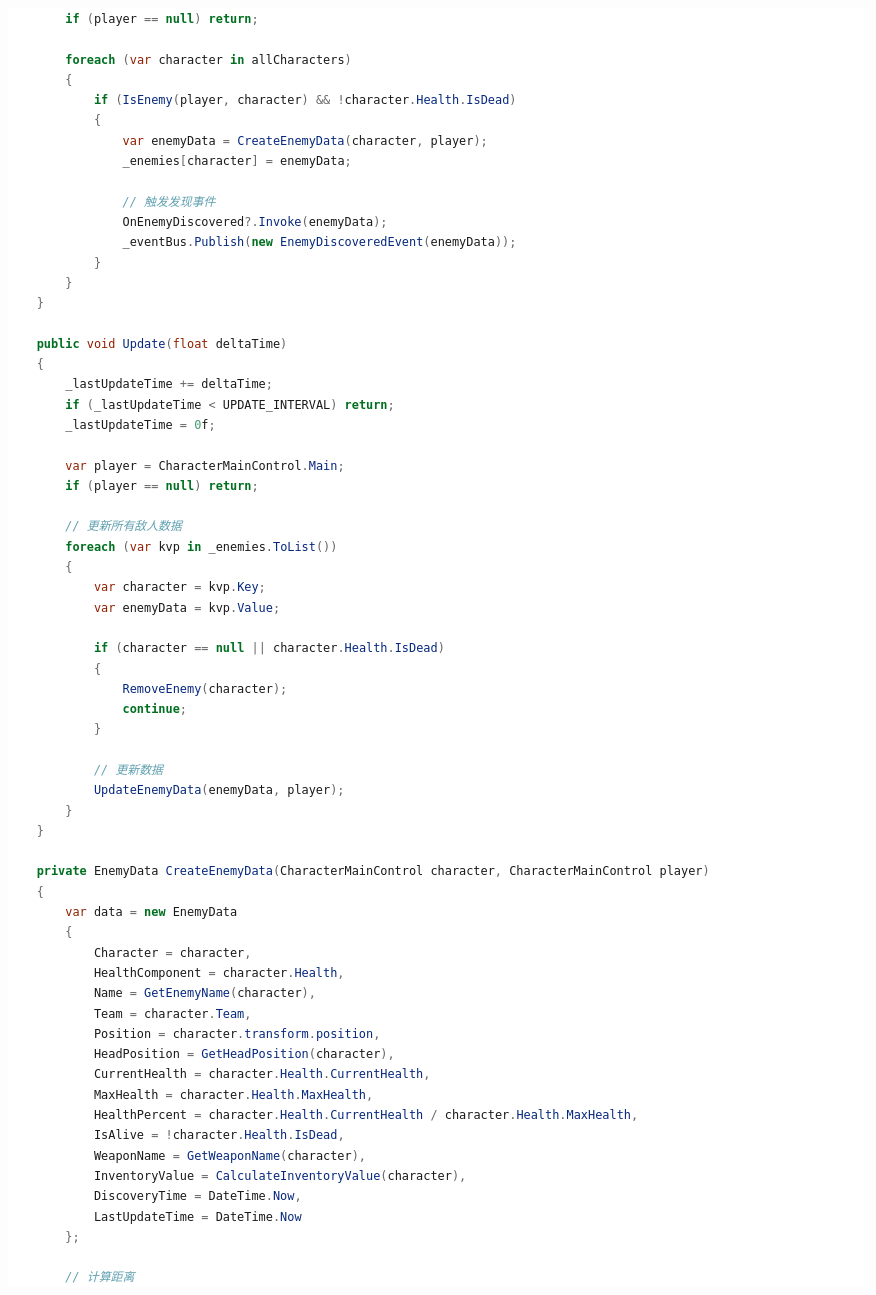 ```csharp
        if (player == null) return;
        
        foreach (var character in allCharacters)
        {
            if (IsEnemy(player, character) && !character.Health.IsDead)
            {
                var enemyData = CreateEnemyData(character, player);
                _enemies[character] = enemyData;
                
                // 触发发现事件
                OnEnemyDiscovered?.Invoke(enemyData);
                _eventBus.Publish(new EnemyDiscoveredEvent(enemyData));
            }
        }
    }
    
    public void Update(float deltaTime)
    {
        _lastUpdateTime += deltaTime;
        if (_lastUpdateTime < UPDATE_INTERVAL) return;
        _lastUpdateTime = 0f;
        
        var player = CharacterMainControl.Main;
        if (player == null) return;
        
        // 更新所有敌人数据
        foreach (var kvp in _enemies.ToList())
        {
            var character = kvp.Key;
            var enemyData = kvp.Value;
            
            if (character == null || character.Health.IsDead)
            {
                RemoveEnemy(character);
                continue;
            }
            
            // 更新数据
            UpdateEnemyData(enemyData, player);
        }
    }
    
    private EnemyData CreateEnemyData(CharacterMainControl character, CharacterMainControl player)
    {
        var data = new EnemyData
        {
            Character = character,
            HealthComponent = character.Health,
            Name = GetEnemyName(character),
            Team = character.Team,
            Position = character.transform.position,
            HeadPosition = GetHeadPosition(character),
            CurrentHealth = character.Health.CurrentHealth,
            MaxHealth = character.Health.MaxHealth,
            HealthPercent = character.Health.CurrentHealth / character.Health.MaxHealth,
            IsAlive = !character.Health.IsDead,
            WeaponName = GetWeaponName(character),
            InventoryValue = CalculateInventoryValue(character),
            DiscoveryTime = DateTime.Now,
            LastUpdateTime = DateTime.Now
        };
        
        // 计算距离
```